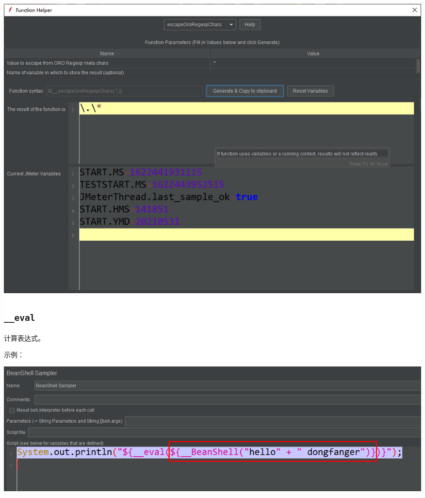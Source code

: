 ![](000009-【JMeter】JMeter36个内置函数及11个新增函数介绍/image-20210531150336942.png)

## `__eval`

计算表达式。

示例：

![](000009-【JMeter】JMeter36个内置函数及11个新增函数介绍/image-20210531152230689.png)
